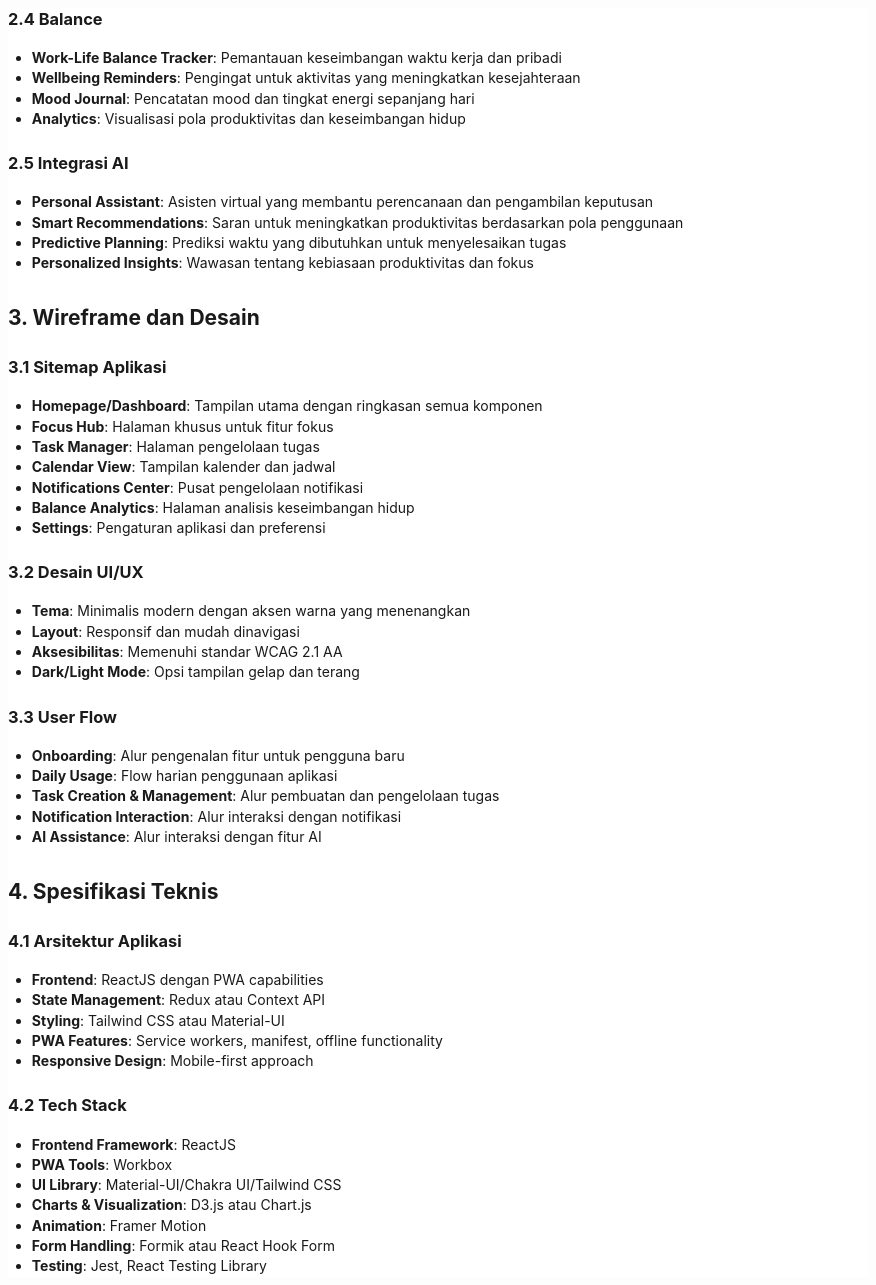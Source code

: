 ### 2.4 Balance
- **Work-Life Balance Tracker**: Pemantauan keseimbangan waktu kerja dan pribadi
- **Wellbeing Reminders**: Pengingat untuk aktivitas yang meningkatkan kesejahteraan
- **Mood Journal**: Pencatatan mood dan tingkat energi sepanjang hari
- **Analytics**: Visualisasi pola produktivitas dan keseimbangan hidup

### 2.5 Integrasi AI
- **Personal Assistant**: Asisten virtual yang membantu perencanaan dan pengambilan keputusan
- **Smart Recommendations**: Saran untuk meningkatkan produktivitas berdasarkan pola penggunaan
- **Predictive Planning**: Prediksi waktu yang dibutuhkan untuk menyelesaikan tugas
- **Personalized Insights**: Wawasan tentang kebiasaan produktivitas dan fokus

## 3. Wireframe dan Desain

### 3.1 Sitemap Aplikasi
- **Homepage/Dashboard**: Tampilan utama dengan ringkasan semua komponen
- **Focus Hub**: Halaman khusus untuk fitur fokus
- **Task Manager**: Halaman pengelolaan tugas
- **Calendar View**: Tampilan kalender dan jadwal
- **Notifications Center**: Pusat pengelolaan notifikasi
- **Balance Analytics**: Halaman analisis keseimbangan hidup
- **Settings**: Pengaturan aplikasi dan preferensi

### 3.2 Desain UI/UX
- **Tema**: Minimalis modern dengan aksen warna yang menenangkan
- **Layout**: Responsif dan mudah dinavigasi
- **Aksesibilitas**: Memenuhi standar WCAG 2.1 AA
- **Dark/Light Mode**: Opsi tampilan gelap dan terang

### 3.3 User Flow
- **Onboarding**: Alur pengenalan fitur untuk pengguna baru
- **Daily Usage**: Flow harian penggunaan aplikasi
- **Task Creation & Management**: Alur pembuatan dan pengelolaan tugas
- **Notification Interaction**: Alur interaksi dengan notifikasi
- **AI Assistance**: Alur interaksi dengan fitur AI

## 4. Spesifikasi Teknis

### 4.1 Arsitektur Aplikasi
- **Frontend**: ReactJS dengan PWA capabilities
- **State Management**: Redux atau Context API
- **Styling**: Tailwind CSS atau Material-UI
- **PWA Features**: Service workers, manifest, offline functionality
- **Responsive Design**: Mobile-first approach

### 4.2 Tech Stack
- **Frontend Framework**: ReactJS
- **PWA Tools**: Workbox
- **UI Library**: Material-UI/Chakra UI/Tailwind CSS
- **Charts & Visualization**: D3.js atau Chart.js
- **Animation**: Framer Motion
- **Form Handling**: Formik atau React Hook Form
- **Testing**: Jest, React Testing Library
